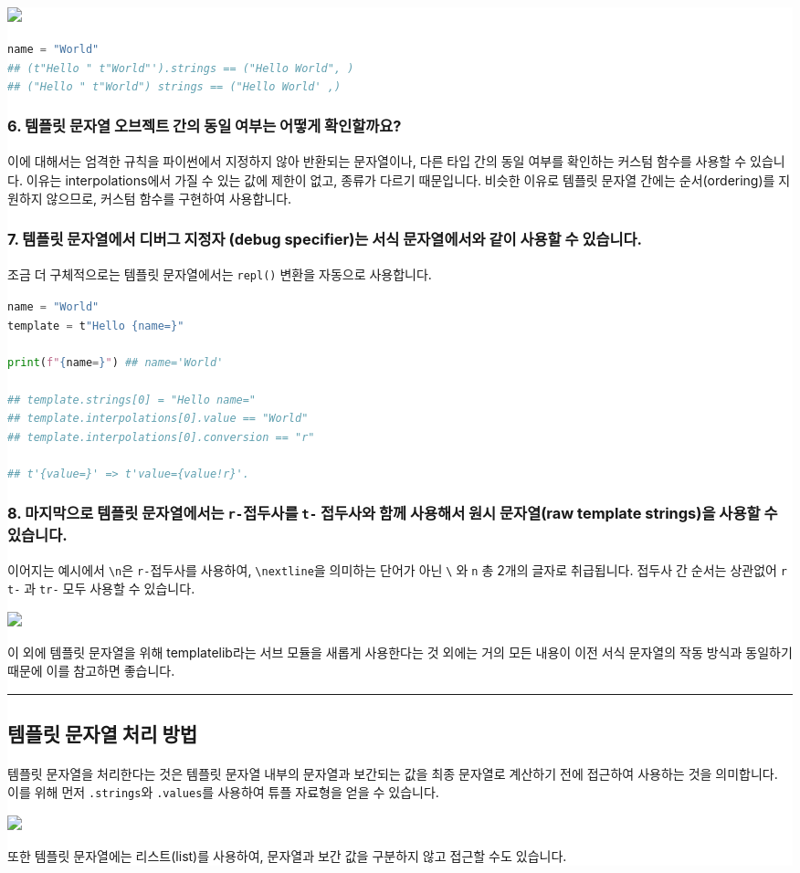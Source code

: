 ![](https://wishket.com/media/news/3200/17.png)

```py
name = "World"
## (t"Hello " t"World"').strings == ("Hello World", )
## ("Hello " t"World") strings == ("Hello World' ,)
```

### 6. 템플릿 문자열 오브젝트 간의 동일 여부는 어떻게 확인할까요?

이에 대해서는 엄격한 규칙을 파이썬에서 지정하지 않아 반환되는 문자열이나, 다른 타입 간의 동일 여부를 확인하는 커스텀 함수를 사용할 수 있습니다. 이유는 interpolations에서 가질 수 있는 값에 제한이 없고, 종류가 다르기 때문입니다. 비슷한 이유로 템플릿 문자열 간에는 순서(ordering)를 지원하지 않으므로, 커스텀 함수를 구현하여 사용합니다.

### 7. 템플릿 문자열에서 디버그 지정자 (debug specifier)는 서식 문자열에서와 같이 사용할 수 있습니다.

조금 더 구체적으로는 템플릿 문자열에서는 `repl()` 변환을 자동으로 사용합니다.

```py
name = "World"
template = t"Hello {name=}"

print(f"{name=}") ## name='World'

## template.strings[0] = "Hello name="
## template.interpolations[0].value == "World"
## template.interpolations[0].conversion == "r"

## t'{value=}' => t'value={value!r}'.
```

### 8. 마지막으로 템플릿 문자열에서는 `r-`접두사를 `t-` 접두사와 함께 사용해서 원시 문자열(raw template strings)을 사용할 수 있습니다.

이어지는 예시에서 `\n`은 `r-`접두사를 사용하여, `\nextline`을 의미하는 단어가 아닌 `\` 와 `n` 총 2개의 글자로 취급됩니다. 접두사 간 순서는 상관없어 `rt-` 과 `tr-` 모두 사용할 수 있습니다.

![](https://wishket.com/media/news/3200/20.png)

이 외에 템플릿 문자열을 위해 templatelib라는 서브 모듈을 새롭게 사용한다는 것 외에는 거의 모든 내용이 이전 서식 문자열의 작동 방식과 동일하기 때문에 이를 참고하면 좋습니다.

---

## 템플릿 문자열 처리 방법

템플릿 문자열을 처리한다는 것은 템플릿 문자열 내부의 문자열과 보간되는 값을 최종 문자열로 계산하기 전에 접근하여 사용하는 것을 의미합니다. 이를 위해 먼저 `.strings`와 `.values`를 사용하여 튜플 자료형을 얻을 수 있습니다.

![](https://wishket.com/media/news/3200/21.png)

또한 템플릿 문자열에는 리스트(list)를 사용하여, 문자열과 보간 값을 구분하지 않고 접근할 수도 있습니다.
